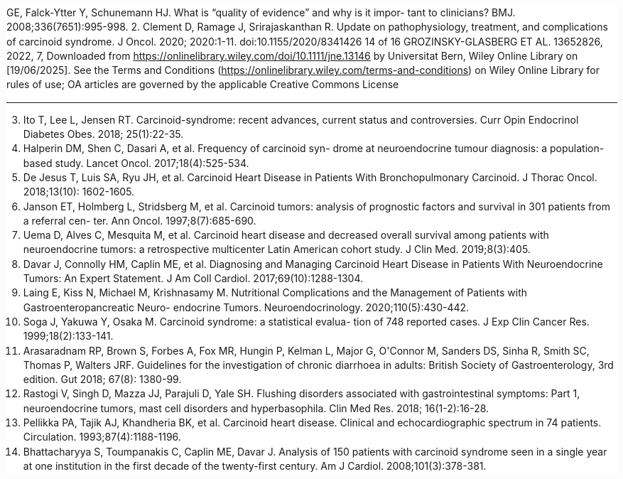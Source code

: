 GE,
Falck-Ytter
Y,
Schunemann HJ. What is “quality of evidence” and why is it impor-
tant to clinicians? BMJ. 2008;336(7651):995-998.
2. Clement D, Ramage J, Srirajaskanthan R. Update on pathophysiology,
treatment, and complications of carcinoid syndrome. J Oncol. 2020;
2020:1-11. doi:10.1155/2020/8341426
14 of 16
GROZINSKY-GLASBERG ET AL.
 13652826, 2022, 7, Downloaded from https://onlinelibrary.wiley.com/doi/10.1111/jne.13146 by Universitat Bern, Wiley Online Library on [19/06/2025]. See the Terms and Conditions (https://onlinelibrary.wiley.com/terms-and-conditions) on Wiley Online Library for rules of use; OA articles are governed by the applicable Creative Commons License

---
3. Ito T, Lee L, Jensen RT. Carcinoid-syndrome: recent advances, current
status and controversies. Curr Opin Endocrinol Diabetes Obes. 2018;
25(1):22-35.
4. Halperin DM, Shen C, Dasari A, et al. Frequency of carcinoid syn-
drome at neuroendocrine tumour diagnosis: a population-based
study. Lancet Oncol. 2017;18(4):525-534.
5. De Jesus T, Luis SA, Ryu JH, et al. Carcinoid Heart Disease in Patients
With Bronchopulmonary Carcinoid. J Thorac Oncol. 2018;13(10):
1602-1605.
6. Janson ET, Holmberg L, Stridsberg M, et al. Carcinoid tumors: analysis
of prognostic factors and survival in 301 patients from a referral cen-
ter. Ann Oncol. 1997;8(7):685-690.
7. Uema D, Alves C, Mesquita M, et al. Carcinoid heart disease and
decreased overall survival among patients with neuroendocrine
tumors: a retrospective multicenter Latin American cohort study.
J Clin Med. 2019;8(3):405.
8. Davar J, Connolly HM, Caplin ME, et al. Diagnosing and Managing
Carcinoid Heart Disease in Patients With Neuroendocrine Tumors:
An Expert Statement. J Am Coll Cardiol. 2017;69(10):1288-1304.
9. Laing E, Kiss N, Michael M, Krishnasamy M. Nutritional Complications
and the Management of Patients with Gastroenteropancreatic Neuro-
endocrine Tumors. Neuroendocrinology. 2020;110(5):430-442.
10. Soga J, Yakuwa Y, Osaka M. Carcinoid syndrome: a statistical evalua-
tion of 748 reported cases. J Exp Clin Cancer Res. 1999;18(2):133-141.
11. Arasaradnam RP, Brown S, Forbes A, Fox MR, Hungin P, Kelman L,
Major G, O'Connor M, Sanders DS, Sinha R, Smith SC, Thomas P,
Walters JRF. Guidelines for the investigation of chronic diarrhoea in
adults: British Society of Gastroenterology, 3rd edition. Gut 2018;
67(8): 1380-99.
12. Rastogi V, Singh D, Mazza JJ, Parajuli D, Yale SH. Flushing disorders
associated with gastrointestinal symptoms: Part 1, neuroendocrine
tumors, mast cell disorders and hyperbasophila. Clin Med Res. 2018;
16(1-2):16-28.
13. Pellikka PA, Tajik AJ, Khandheria BK, et al. Carcinoid heart disease.
Clinical and echocardiographic spectrum in 74 patients. Circulation.
1993;87(4):1188-1196.
14. Bhattacharyya S, Toumpanakis C, Caplin ME, Davar J. Analysis of
150 patients with carcinoid syndrome seen in a single year at one
institution
in
the
first
decade
of
the
twenty-first
century.
Am J Cardiol. 2008;101(3):378-381.